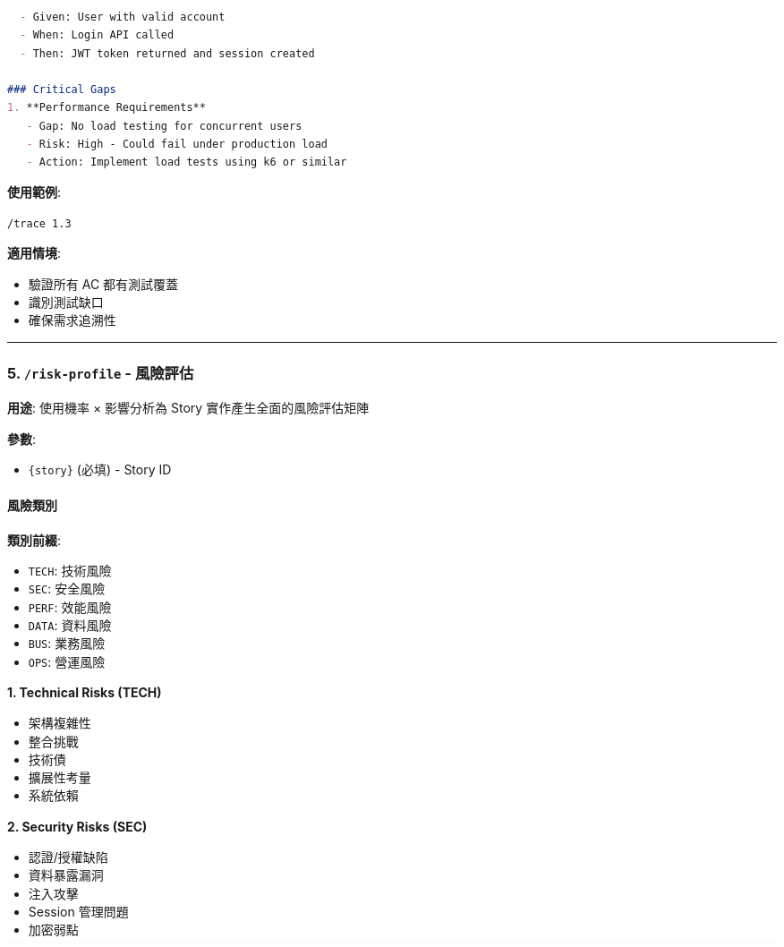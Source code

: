 ```markdown
  - Given: User with valid account
  - When: Login API called
  - Then: JWT token returned and session created

### Critical Gaps
1. **Performance Requirements**
   - Gap: No load testing for concurrent users
   - Risk: High - Could fail under production load
   - Action: Implement load tests using k6 or similar
```

**使用範例**:
```
/trace 1.3
```

**適用情境**:
- 驗證所有 AC 都有測試覆蓋
- 識別測試缺口
- 確保需求追溯性

---

### 5. `/risk-profile` - 風險評估

**用途**: 使用機率 × 影響分析為 Story 實作產生全面的風險評估矩陣

**參數**:
- `{story}` (必填) - Story ID

#### 風險類別

**類別前綴**:
- `TECH`: 技術風險
- `SEC`: 安全風險
- `PERF`: 效能風險
- `DATA`: 資料風險
- `BUS`: 業務風險
- `OPS`: 營運風險

**1. Technical Risks (TECH)**
- 架構複雜性
- 整合挑戰
- 技術債
- 擴展性考量
- 系統依賴

**2. Security Risks (SEC)**
- 認證/授權缺陷
- 資料暴露漏洞
- 注入攻擊
- Session 管理問題
- 加密弱點
